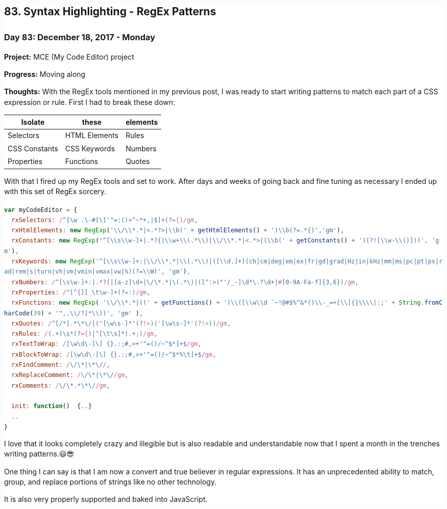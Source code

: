 
## 83. Syntax Highlighting - RegEx Patterns
### Day 83: December 18, 2017 - Monday

**Project:** MCE (My Code Editor) project

**Progress:** Moving along

**Thoughts:** With the RegEx tools mentioned in my previous post, I was ready to start writing patterns to match each part of a CSS expression or rule. First I had to break these down:

| Isolate | these | elements |
| --- | --- | --- |
| Selectors | HTML Elements | Rules |
| CSS Constants | CSS Keywords | Numbers |
| Properties | Functions | Quotes |

With that I fired up my RegEx tools and set to work. After days and weeks of going back and fine tuning as necessary I ended up with this set of RegEx sorcery.

```javascript
var myCodeEditor = {
  rxSelectors: /^[\w .\-#[\]'"=:()>^~*+,|$]+(?={)/gm,
  rxHtmlElements: new RegExp('\\/\\*.*|<.*?>|\\b(' + getHtmlElements() + ')\\b(?=.*{)','gm'),
  rxConstants: new RegExp('^[\\s\\w-]+|.*?{|\\w+\\(.*\\)|\\/\\*.*|<.*>|(\\b(' + getConstants() + ')(?![\\w-\\()]))', 'gm'),
  rxKeywords: new RegExp('^[\\s\\w-]+:|\\/\\*.*|\\(.*\\)|([\\d.]+)(ch|cm|deg|em|ex|fr|gd|grad|Hz|in|kHz|mm|ms|pc|pt|px|rad|rem|s|turn|vh|vm|vmin|vmax|vw|%)(?=\\W)', 'gm'),
  rxNumbers: /^[\s\w-]+:|.*?{|[a-z]\d+|\/\*.*|\(.*\)|([^:>("'/_-]\d*\.?\d+|#[0-9A-Fa-f]{3,6})/gm,
  rxProperties: /^[^{][ \t\w-]+(?=:)/gm,
  rxFunctions: new RegExp( '\\/\\*.*|((' + getFunctions() + ')\\([\\w\\d `~!@#$%^&*()\\-_=+[\\]{}\\\\|:;' + String.fromCharCode(39) + '",.\\/?]*\\))', 'gm' ),
  rxQuotes: /^[/*].*\*\/|("[\w\s-]*"(?!>)|'[\w\s-]*'(?!>))/gm,
  rxRules: /(.+)\s*(?={)|^[\t\s]*(.+;)/gm,
  rxTextToWrap: /[\w\d\-[\] {}.:;#,>+'"=()/~^$*]+$/gm,
  rxBlockToWrap: /[\w\d\-[\] {}.:;#,>+'"=()/~^$*%\t]+$/gm,
  rxFindComment: /\/\*|\*\//,
  rxReplaceComment: /\/\*|\*\//gm,
  rxComments: /\/\*.*\*\//gm,

  init: function()  {..}
  ..
}
```

I love that it looks completely crazy and illegible but is also readable and understandable now that I spent a month in the trenches writing patterns.😃😎

One thing I can say is that I am now a convert and true believer in regular expressions. It has an unprecedented ability to match, group, and replace portions of strings like no other technology.

It is also very properly supported and baked into JavaScript.
